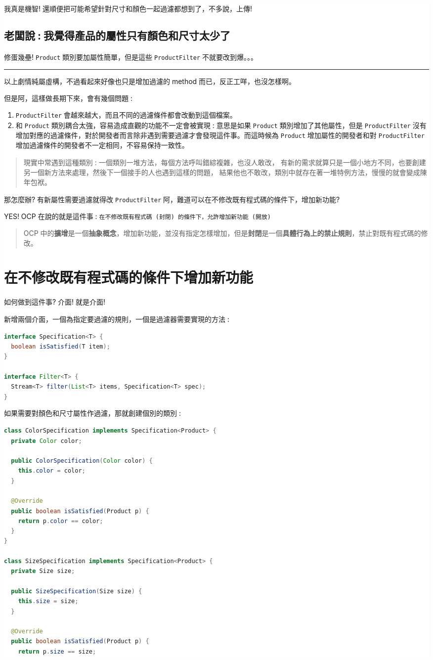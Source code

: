 我真是機智! 還順便把可能希望針對尺寸和顏色一起過濾都想到了，不多說，上傳!

## 老闆說 : 我覺得產品的屬性只有顏色和尺寸太少了

修蛋幾壘! `Product` 類別要加屬性簡單，但是這些 `ProductFilter` 不就要改到爆。。。

---

以上劇情純屬虛構，不過看起來好像也只是增加過濾的 method 而已，反正工咩，也沒怎樣啊。

但是阿，這樣做長期下來，會有幾個問題 :

1. `ProductFilter` 會越來越大，而且不同的過濾條件都會改動到這個檔案。
2. 和 `Product` 類別耦合太強，容易造成直觀的功能不一定會被實現 : 意思是如果 `Product` 類別增加了其他屬性，但是 `ProductFilter` 沒有增加對應的過濾條件，對於開發者而言除非遇到需要過濾才會發現這件事。而這時候為 `Product` 增加屬性的開發者和對 `ProductFilter` 增加過濾條件的開發者不一定相同，不容易保持一致性。

> 現實中常遇到這種類別 : 一個類別一堆方法，每個方法呼叫錯綜複雜，也沒人敢改，
> 有新的需求就算只是一個小地方不同，也要創建另一個新方法來處理，然後下一個接手的人也遇到這樣的問題，
> 結果他也不敢改，類別中就存在著一堆特例方法，慢慢的就會變成陳年包袱。

那怎麼辦? 有新屬性需要過濾就得改 `ProductFilter` 阿，難道可以在不修改既有程式碼的條件下，增加新功能?

YES! OCP 在說的就是這件事 : `在不修改既有程式碼 (封閉) 的條件下，允許增加新功能 (開放)`

> OCP 中的**擴增**是一個**抽象概念**，增加新功能，並沒有指定怎樣增加，但是**封閉**是一個**具體行為上的禁止規則**，禁止對既有程式碼的修改。

# 在不修改既有程式碼的條件下增加新功能

如何做到這件事? 介面! 就是介面!

新增兩個介面，一個為指定要過濾的規則，一個是過濾器需要實現的方法 :

```java
interface Specification<T> {
  boolean isSatisfied(T item);
}

interface Filter<T> {
  Stream<T> filter(List<T> items, Specification<T> spec);
}
```

如果需要對顏色和尺寸屬性作過濾，那就創建個別的類別 :

```java
class ColorSpecification implements Specification<Product> {
  private Color color;

  public ColorSpecification(Color color) {
    this.color = color;
  }

  @Override
  public boolean isSatisfied(Product p) {
    return p.color == color;
  }
}

class SizeSpecification implements Specification<Product> {
  private Size size;

  public SizeSpecification(Size size) {
    this.size = size;
  }

  @Override
  public boolean isSatisfied(Product p) {
    return p.size == size;
```